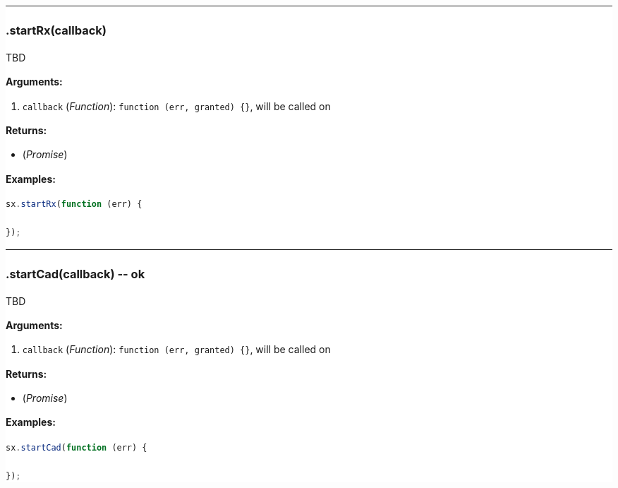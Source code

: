 *************************************************
### .startRx(callback)
TBD  
  

**Arguments:**  

1. `callback` (_Function_): `function (err, granted) {}`, will be called on 
  
**Returns:**  

* (_Promise_) 

**Examples:**  
  
```js
sx.startRx(function (err) {

});
```


*************************************************
### .startCad(callback) -- ok
TBD  
  

**Arguments:**  

1. `callback` (_Function_): `function (err, granted) {}`, will be called on 
  
**Returns:**  

* (_Promise_) 

**Examples:**  
  
```js
sx.startCad(function (err) {

});
```
